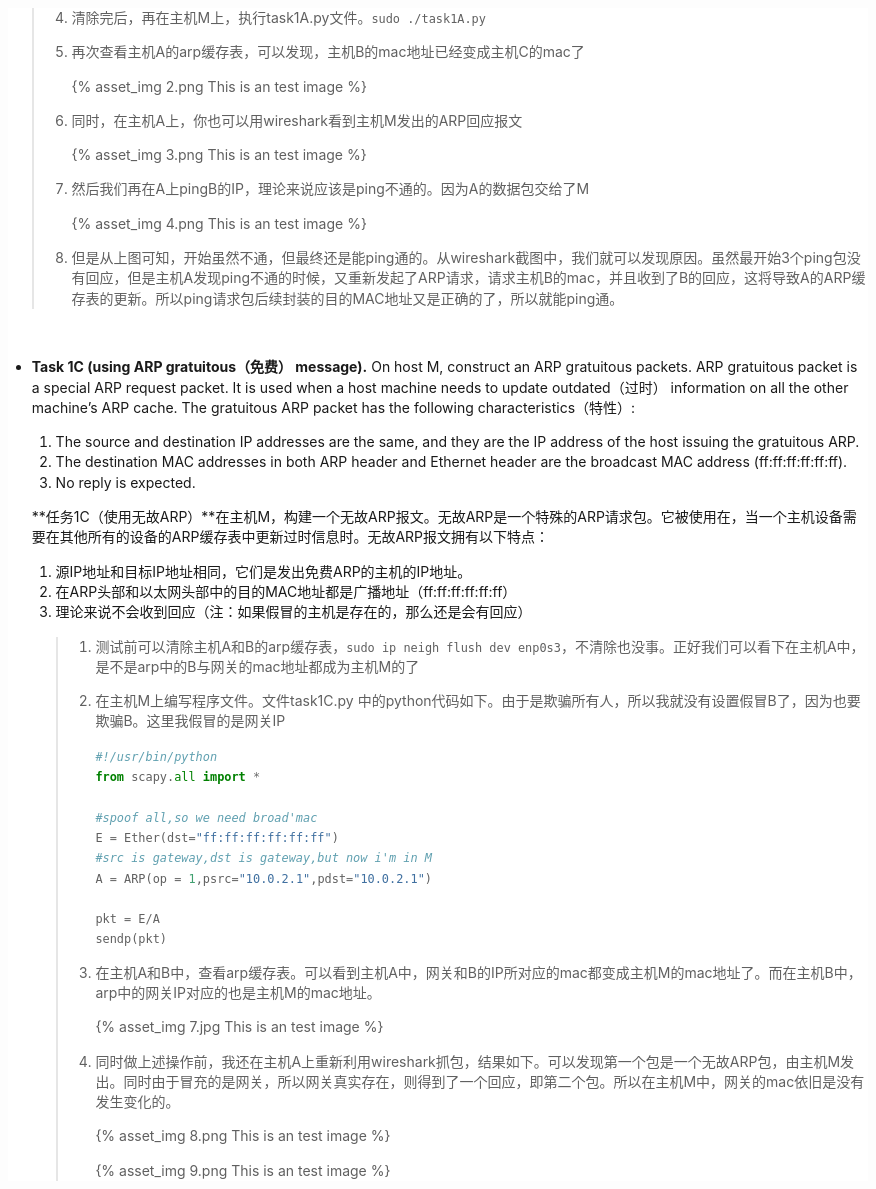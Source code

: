   >
  > 4. 清除完后，再在主机M上，执行task1A.py文件。`sudo ./task1A.py`
  >
  > 5. 再次查看主机A的arp缓存表，可以发现，主机B的mac地址已经变成主机C的mac了
  >
  >    {% asset_img 2.png This is an test image %}
  >
  > 6. 同时，在主机A上，你也可以用wireshark看到主机M发出的ARP回应报文
  >
  >    {% asset_img 3.png This is an test image %}
  >
  > 7. 然后我们再在A上pingB的IP，理论来说应该是ping不通的。因为A的数据包交给了M
  >
  >    {% asset_img 4.png This is an test image %}
  >
  > 8. 但是从上图可知，开始虽然不通，但最终还是能ping通的。从wireshark截图中，我们就可以发现原因。虽然最开始3个ping包没有回应，但是主机A发现ping不通的时候，又重新发起了ARP请求，请求主机B的mac，并且收到了B的回应，这将导致A的ARP缓存表的更新。所以ping请求包后续封装的目的MAC地址又是正确的了，所以就能ping通。

  <br>

- **Task 1C (using ARP gratuitous（免费） message).** On host M, construct an ARP gratuitous packets. ARP gratuitous packet is a special ARP request packet. It is used when a host machine needs to update outdated（过时） information on all the other machine’s ARP cache. The gratuitous ARP packet has the following characteristics（特性）:

  1. The source and destination IP addresses are the same, and they are the IP address of the host issuing the gratuitous ARP.
  2. The destination MAC addresses in both ARP header and Ethernet header are the broadcast MAC address (ff:ff:ff:ff:ff:ff).
  3. No reply is expected.

  **任务1C（使用无故ARP）**在主机M，构建一个无故ARP报文。无故ARP是一个特殊的ARP请求包。它被使用在，当一个主机设备需要在其他所有的设备的ARP缓存表中更新过时信息时。无故ARP报文拥有以下特点：

  1. 源IP地址和目标IP地址相同，它们是发出免费ARP的主机的IP地址。
  2. 在ARP头部和以太网头部中的目的MAC地址都是广播地址（ff:ff:ff:ff:ff:ff）
  3. 理论来说不会收到回应（注：如果假冒的主机是存在的，那么还是会有回应）
  
  > 1. 测试前可以清除主机A和B的arp缓存表，`sudo ip neigh flush dev enp0s3`，不清除也没事。正好我们可以看下在主机A中，是不是arp中的B与网关的mac地址都成为主机M的了
  >
  > 2. 在主机M上编写程序文件。文件task1C.py 中的python代码如下。由于是欺骗所有人，所以我就没有设置假冒B了，因为也要欺骗B。这里我假冒的是网关IP
  >
  >    ```python
  >    #!/usr/bin/python
  >    from scapy.all import *
  >    
  >    #spoof all,so we need broad'mac
  >    E = Ether(dst="ff:ff:ff:ff:ff:ff")
  >    #src is gateway,dst is gateway,but now i'm in M
  >    A = ARP(op = 1,psrc="10.0.2.1",pdst="10.0.2.1")
  >    
  >    pkt = E/A
  >    sendp(pkt)
  >    ```
  >
  > 3. 在主机A和B中，查看arp缓存表。可以看到主机A中，网关和B的IP所对应的mac都变成主机M的mac地址了。而在主机B中，arp中的网关IP对应的也是主机M的mac地址。
  >
  >    {% asset_img 7.jpg This is an test image %}
  >
  > 4. 同时做上述操作前，我还在主机A上重新利用wireshark抓包，结果如下。可以发现第一个包是一个无故ARP包，由主机M发出。同时由于冒充的是网关，所以网关真实存在，则得到了一个回应，即第二个包。所以在主机M中，网关的mac依旧是没有发生变化的。
  >
  >    {% asset_img 8.png This is an test image %}
  >
  >    {% asset_img 9.png This is an test image %}
